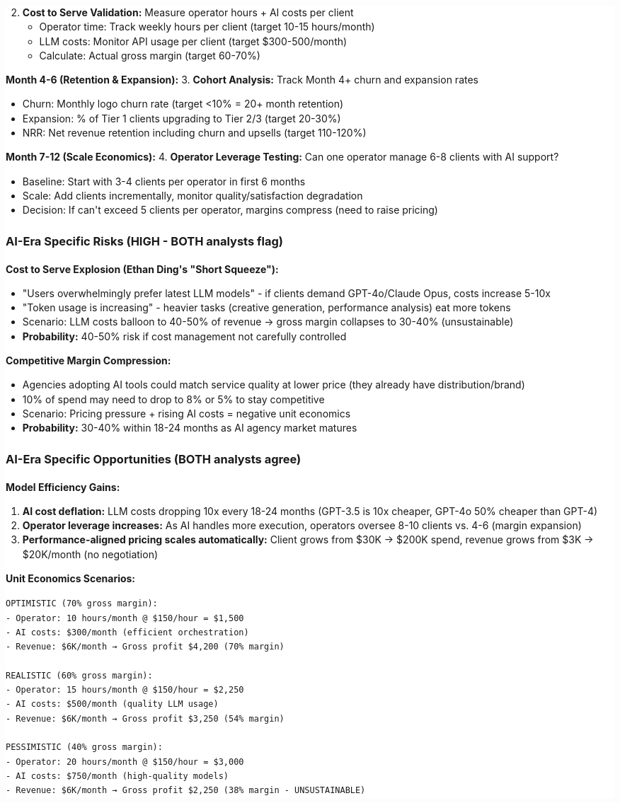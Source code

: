 2. **Cost to Serve Validation:** Measure operator hours + AI costs per client
   - Operator time: Track weekly hours per client (target 10-15 hours/month)
   - LLM costs: Monitor API usage per client (target $300-500/month)
   - Calculate: Actual gross margin (target 60-70%)

**Month 4-6 (Retention & Expansion):**
3. **Cohort Analysis:** Track Month 4+ churn and expansion rates
   - Churn: Monthly logo churn rate (target <10% = 20+ month retention)
   - Expansion: % of Tier 1 clients upgrading to Tier 2/3 (target 20-30%)
   - NRR: Net revenue retention including churn and upsells (target 110-120%)

**Month 7-12 (Scale Economics):**
4. **Operator Leverage Testing:** Can one operator manage 6-8 clients with AI support?
   - Baseline: Start with 3-4 clients per operator in first 6 months
   - Scale: Add clients incrementally, monitor quality/satisfaction degradation
   - Decision: If can't exceed 5 clients per operator, margins compress (need to raise pricing)

### AI-Era Specific Risks (HIGH - BOTH analysts flag)

**Cost to Serve Explosion (Ethan Ding's "Short Squeeze"):**
- "Users overwhelmingly prefer latest LLM models" - if clients demand GPT-4o/Claude Opus, costs increase 5-10x
- "Token usage is increasing" - heavier tasks (creative generation, performance analysis) eat more tokens
- Scenario: LLM costs balloon to 40-50% of revenue → gross margin collapses to 30-40% (unsustainable)
- **Probability:** 40-50% risk if cost management not carefully controlled

**Competitive Margin Compression:**
- Agencies adopting AI tools could match service quality at lower price (they already have distribution/brand)
- 10% of spend may need to drop to 8% or 5% to stay competitive
- Scenario: Pricing pressure + rising AI costs = negative unit economics
- **Probability:** 30-40% within 18-24 months as AI agency market matures

### AI-Era Specific Opportunities (BOTH analysts agree)

**Model Efficiency Gains:**
1. **AI cost deflation:** LLM costs dropping 10x every 18-24 months (GPT-3.5 is 10x cheaper, GPT-4o 50% cheaper than GPT-4)
2. **Operator leverage increases:** As AI handles more execution, operators oversee 8-10 clients vs. 4-6 (margin expansion)
3. **Performance-aligned pricing scales automatically:** Client grows from $30K → $200K spend, revenue grows from $3K → $20K/month (no negotiation)

**Unit Economics Scenarios:**

```
OPTIMISTIC (70% gross margin):
- Operator: 10 hours/month @ $150/hour = $1,500
- AI costs: $300/month (efficient orchestration)
- Revenue: $6K/month → Gross profit $4,200 (70% margin)

REALISTIC (60% gross margin):
- Operator: 15 hours/month @ $150/hour = $2,250
- AI costs: $500/month (quality LLM usage)
- Revenue: $6K/month → Gross profit $3,250 (54% margin)

PESSIMISTIC (40% gross margin):
- Operator: 20 hours/month @ $150/hour = $3,000
- AI costs: $750/month (high-quality models)
- Revenue: $6K/month → Gross profit $2,250 (38% margin - UNSUSTAINABLE)
```
